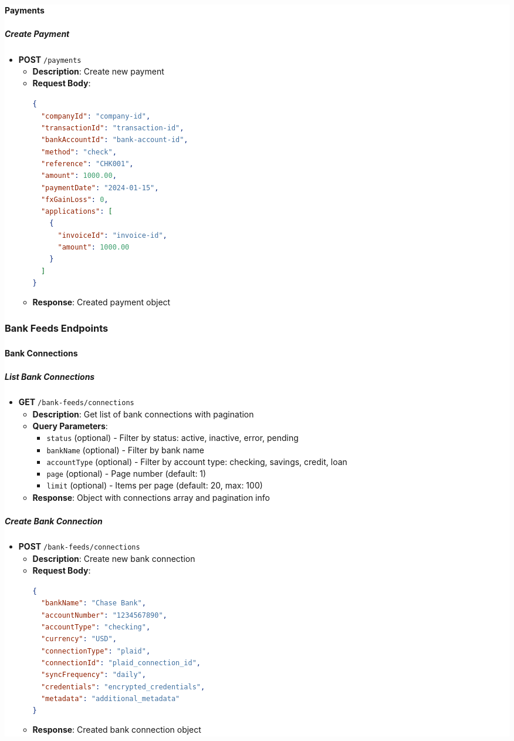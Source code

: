 #### Payments

##### Create Payment
- **POST** `/payments`
  - **Description**: Create new payment
  - **Request Body**:
    ```json
    {
      "companyId": "company-id",
      "transactionId": "transaction-id",
      "bankAccountId": "bank-account-id",
      "method": "check",
      "reference": "CHK001",
      "amount": 1000.00,
      "paymentDate": "2024-01-15",
      "fxGainLoss": 0,
      "applications": [
        {
          "invoiceId": "invoice-id",
          "amount": 1000.00
        }
      ]
    }
    ```
  - **Response**: Created payment object

### Bank Feeds Endpoints

#### Bank Connections

##### List Bank Connections
- **GET** `/bank-feeds/connections`
  - **Description**: Get list of bank connections with pagination
  - **Query Parameters**:
    - `status` (optional) - Filter by status: active, inactive, error, pending
    - `bankName` (optional) - Filter by bank name
    - `accountType` (optional) - Filter by account type: checking, savings, credit, loan
    - `page` (optional) - Page number (default: 1)
    - `limit` (optional) - Items per page (default: 20, max: 100)
  - **Response**: Object with connections array and pagination info

##### Create Bank Connection
- **POST** `/bank-feeds/connections`
  - **Description**: Create new bank connection
  - **Request Body**:
    ```json
    {
      "bankName": "Chase Bank",
      "accountNumber": "1234567890",
      "accountType": "checking",
      "currency": "USD",
      "connectionType": "plaid",
      "connectionId": "plaid_connection_id",
      "syncFrequency": "daily",
      "credentials": "encrypted_credentials",
      "metadata": "additional_metadata"
    }
    ```
  - **Response**: Created bank connection object
